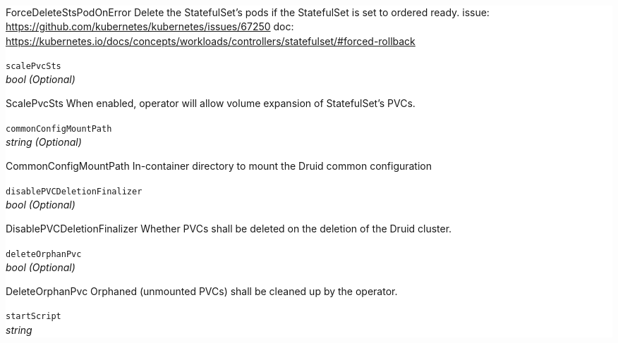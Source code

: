 <p>ForceDeleteStsPodOnError Delete the StatefulSet&rsquo;s pods if the StatefulSet is set to ordered ready.
issue: <a href="https://github.com/kubernetes/kubernetes/issues/67250">https://github.com/kubernetes/kubernetes/issues/67250</a>
doc: <a href="https://kubernetes.io/docs/concepts/workloads/controllers/statefulset/#forced-rollback">https://kubernetes.io/docs/concepts/workloads/controllers/statefulset/#forced-rollback</a></p>
</td>
</tr>
<tr>
<td>
<code>scalePvcSts</code><br>
<em>
bool
</em>
</td>
<td>
<em>(Optional)</em>
<p>ScalePvcSts When enabled, operator will allow volume expansion of StatefulSet&rsquo;s PVCs.</p>
</td>
</tr>
<tr>
<td>
<code>commonConfigMountPath</code><br>
<em>
string
</em>
</td>
<td>
<em>(Optional)</em>
<p>CommonConfigMountPath In-container directory to mount the Druid common configuration</p>
</td>
</tr>
<tr>
<td>
<code>disablePVCDeletionFinalizer</code><br>
<em>
bool
</em>
</td>
<td>
<em>(Optional)</em>
<p>DisablePVCDeletionFinalizer Whether PVCs shall be deleted on the deletion of the Druid cluster.</p>
</td>
</tr>
<tr>
<td>
<code>deleteOrphanPvc</code><br>
<em>
bool
</em>
</td>
<td>
<em>(Optional)</em>
<p>DeleteOrphanPvc Orphaned (unmounted PVCs) shall be cleaned up by the operator.</p>
</td>
</tr>
<tr>
<td>
<code>startScript</code><br>
<em>
string
</em>
</td>